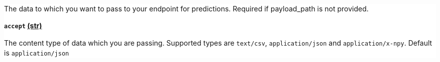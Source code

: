 The data to which you want to pass to your endpoint for predictions. Required if payload_path is not provided.

**`accept` [(str)](https://docs.python.org/3/library/stdtypes.html#str)**

The content type of data which you are passing. Supported types are `text/csv`, `application/json` and `application/x-npy`. Default is `application/json`
